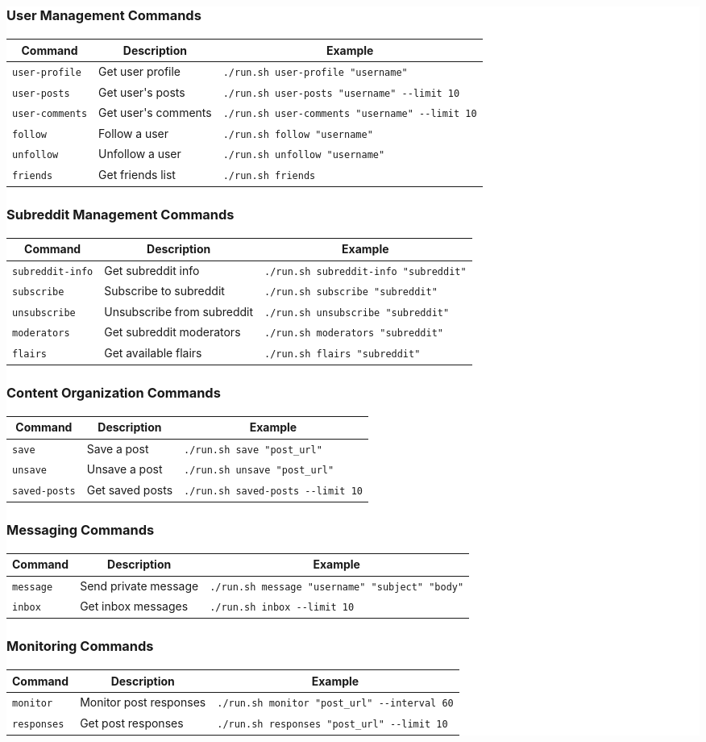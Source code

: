 ### User Management Commands

| Command | Description | Example |
|---------|-------------|---------|
| `user-profile` | Get user profile | `./run.sh user-profile "username"` |
| `user-posts` | Get user's posts | `./run.sh user-posts "username" --limit 10` |
| `user-comments` | Get user's comments | `./run.sh user-comments "username" --limit 10` |
| `follow` | Follow a user | `./run.sh follow "username"` |
| `unfollow` | Unfollow a user | `./run.sh unfollow "username"` |
| `friends` | Get friends list | `./run.sh friends` |

### Subreddit Management Commands

| Command | Description | Example |
|---------|-------------|---------|
| `subreddit-info` | Get subreddit info | `./run.sh subreddit-info "subreddit"` |
| `subscribe` | Subscribe to subreddit | `./run.sh subscribe "subreddit"` |
| `unsubscribe` | Unsubscribe from subreddit | `./run.sh unsubscribe "subreddit"` |
| `moderators` | Get subreddit moderators | `./run.sh moderators "subreddit"` |
| `flairs` | Get available flairs | `./run.sh flairs "subreddit"` |

### Content Organization Commands

| Command | Description | Example |
|---------|-------------|---------|
| `save` | Save a post | `./run.sh save "post_url"` |
| `unsave` | Unsave a post | `./run.sh unsave "post_url"` |
| `saved-posts` | Get saved posts | `./run.sh saved-posts --limit 10` |

### Messaging Commands

| Command | Description | Example |
|---------|-------------|---------|
| `message` | Send private message | `./run.sh message "username" "subject" "body"` |
| `inbox` | Get inbox messages | `./run.sh inbox --limit 10` |

### Monitoring Commands

| Command | Description | Example |
|---------|-------------|---------|
| `monitor` | Monitor post responses | `./run.sh monitor "post_url" --interval 60` |
| `responses` | Get post responses | `./run.sh responses "post_url" --limit 10` |
